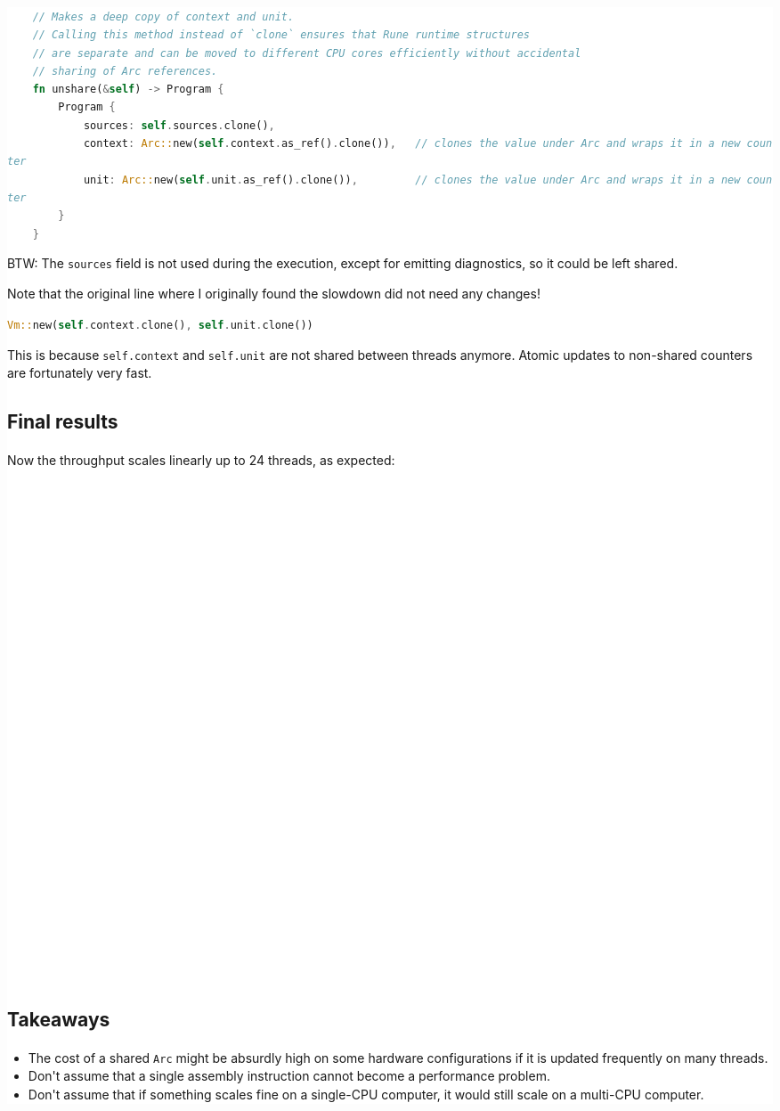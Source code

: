 ```rust
    // Makes a deep copy of context and unit.
    // Calling this method instead of `clone` ensures that Rune runtime structures
    // are separate and can be moved to different CPU cores efficiently without accidental
    // sharing of Arc references.
    fn unshare(&self) -> Program {
        Program {
            sources: self.sources.clone(),
            context: Arc::new(self.context.as_ref().clone()),   // clones the value under Arc and wraps it in a new counter
            unit: Arc::new(self.unit.as_ref().clone()),         // clones the value under Arc and wraps it in a new counter
        }
    }
```
BTW: The `sources` field is not used during the execution, except for emitting diagnostics, so it could be left shared. 

Note that the original line where I originally found the slowdown did not need any changes!

```rust
Vm::new(self.context.clone(), self.unit.clone())
```

This is because `self.context` and `self.unit` are not shared between threads anymore.
Atomic updates to non-shared counters are fortunately very fast.

## Final results

Now the throughput scales linearly up to 24 threads, as expected:

<div class="figure">
    <div style="height:40em"><canvas id="patched-perf-server"></canvas></div>
    <script>
    makeBarChartDeferred("patched-perf-server", "throughput [Mop/s]", "threads",
        [1, 2, 3, 4, 5, 6, 7, 8, 9, 10, 11, 12, 13, 14, 15, 16, 17, 18, 19, 20, 21, 22, 23, 24, 36, 48, 96],
        {"throughput": [1.354843, 2.650137, 3.765986, 4.990307, 6.019777, 7.064436, 8.145090, 8.867020, 10.375281, 11.558317, 12.549360, 13.905626, 14.931279, 16.042679, 17.136669, 18.417760, 
                        19.532883,  20.500464, 21.868790, 22.875926, 24.004263, 25.079142, 26.133108, 27.373602, 29.786954, 30.908860, 30.656631]});
    </script>    
</div>


## Takeaways
* The cost of a shared `Arc` might be absurdly high on some hardware configurations if it is updated frequently on many threads.
* Don't assume that a single assembly instruction cannot become a performance problem.
* Don't assume that if something scales fine on a single-CPU computer, it would still scale on a multi-CPU computer.

